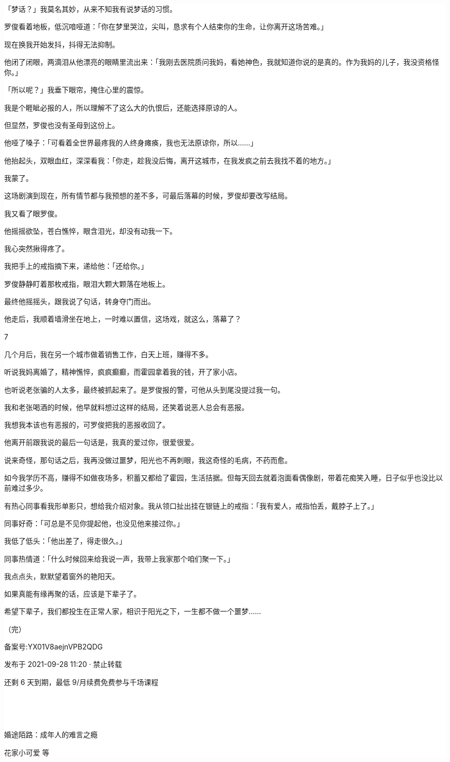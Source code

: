 「梦话？」我莫名其妙，从来不知我有说梦话的习惯。

罗俊看着地板，低沉喑哑道：「你在梦里哭泣，尖叫，恳求有个人结束你的生命，让你离开这场苦难。」

现在换我开始发抖，抖得无法抑制。

他闭了闭眼，两滴泪从他漂亮的眼睛里流出来：「我刚去医院质问我妈，看她神色，我就知道你说的是真的。作为我妈的儿子，我没资格怪你。」

「所以呢？」我垂下眼帘，掩住心里的震惊。

我是个睚眦必报的人，所以理解不了这么大的仇恨后，还能选择原谅的人。

但显然，罗俊也没有圣母到这份上。

他哑了嗓子：「可看着全世界最疼我的人终身瘫痪，我也无法原谅你，所以……」

他抬起头，双眼血红，深深看我：「你走，趁我没后悔，离开这城市，在我发疯之前去我找不着的地方。」

我蒙了。

这场剧演到现在，所有情节都与我预想的差不多，可最后落幕的时候，罗俊却要改写结局。

我又看了眼罗俊。

他摇摇欲坠，苍白憔悴，眼含泪光，却没有动我一下。

我心突然揪得疼了。

我把手上的戒指摘下来，递给他：「还给你。」

罗俊静静盯着那枚戒指，眼泪大颗大颗落在地板上。

最终他摇摇头，跟我说了句话，转身夺门而出。

他走后，我顺着墙滑坐在地上，一时难以置信，这场戏，就这么，落幕了？

7

几个月后，我在另一个城市做着销售工作，白天上班，赚得不多。

听说我妈离婚了，精神憔悴，疯疯癫癫，而霍园拿着我的钱，开了家小店。

也听说老张骗的人太多，最终被抓起来了。是罗俊报的警，可他从头到尾没提过我一句。

我和老张喝酒的时候，他早就料想过这样的结局，还笑着说恶人总会有恶报。

我想我本该也有恶报的，可罗俊把我的恶报收回了。

他离开前跟我说的最后一句话是，我真的爱过你，很爱很爱。

说来奇怪，那句话之后，我再没做过噩梦，阳光也不再刺眼，我这奇怪的毛病，不药而愈。

如今我学历不高，赚得不如做夜场多，积蓄又都给了霍园，生活拮据。但每天回去就着泡面看偶像剧，带着花痴笑入睡，日子似乎也没比以前难过多少。

有热心同事看我形单影只，想给我介绍对象。我从领口扯出挂在银链上的戒指：「我有爱人，戒指怕丢，戴脖子上了。」

同事好奇：「可总是不见你提起他，也没见他来接过你。」

我低了低头：「他出差了，得走很久。」

同事热情道：「什么时候回来给我说一声，我带上我家那个咱们聚一下。」

我点点头，默默望着窗外的艳阳天。

如果真能有缘再聚的话，应该是下辈子了。

希望下辈子，我们都投生在正常人家，相识于阳光之下，一生都不做一个噩梦……

（完）

备案号:YX01V8aejnVPB2QDG

发布于 2021-09-28 11:20 · 禁止转载

还剩 6 天到期，最低 9/月续费免费参与千场课程

​

​

婚途陌路：成年人的难言之瘾

花家小可爱 等